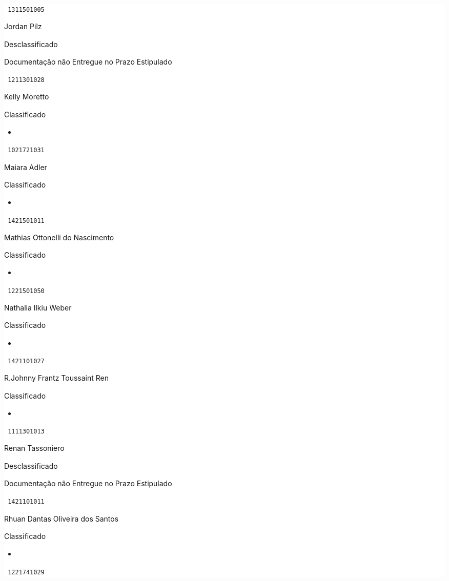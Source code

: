      1311501005

   Jordan Pilz

   Desclassificado

   Documentação não Entregue no Prazo Estipulado

     1211301028

   Kelly Moretto

   Classificado

   -

     1021721031

   Maiara Adler

   Classificado

   -

     1421501011

   Mathias Ottonelli do Nascimento

   Classificado

   -

     1221501050

   Nathalia Ilkiu Weber

   Classificado

   -

     1421101027

   R.Johnny Frantz Toussaint Ren

   Classificado

   -

     1111301013

   Renan Tassoniero

   Desclassificado

   Documentação não Entregue no Prazo Estipulado

     1421101011

   Rhuan Dantas Oliveira dos Santos

   Classificado

   -

     1221741029
